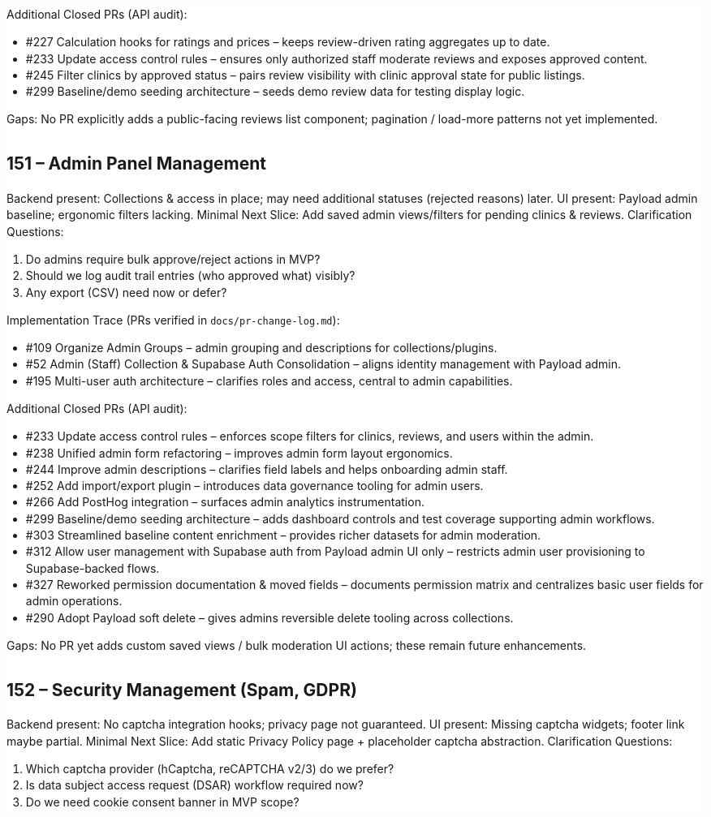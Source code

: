 Additional Closed PRs (API audit):
- #227 Calculation hooks for ratings and prices – keeps review-driven rating aggregates up to date.
- #233 Update access control rules – ensures only authorized staff moderate reviews and exposes approved content.
- #245 Filter clinics by approved status – pairs review visibility with clinic approval state for public listings.
- #299 Baseline/demo seeding architecture – seeds demo review data for testing display logic.

Gaps: No PR explicitly adds a public-facing reviews list component; pagination / load-more patterns not yet implemented.

## 151 – Admin Panel Management
Backend present: Collections & access in place; may need additional statuses (rejected reasons) later.
UI present: Payload admin baseline; ergonomic filters lacking.
Minimal Next Slice: Add saved admin views/filters for pending clinics & reviews.
Clarification Questions:
1. Do admins require bulk approve/reject actions in MVP?
2. Should we log audit trail entries (who approved what) visibly?
3. Any export (CSV) need now or defer?

Implementation Trace (PRs verified in `docs/pr-change-log.md`):
- #109 Organize Admin Groups – admin grouping and descriptions for collections/plugins.
- #52 Admin (Staff) Collection & Supabase Auth Consolidation – aligns identity management with Payload admin.
- #195 Multi-user auth architecture – clarifies roles and access, central to admin capabilities.

Additional Closed PRs (API audit):
- #233 Update access control rules – enforces scope filters for clinics, reviews, and users within the admin.
- #238 Unified admin form refactoring – improves admin form layout ergonomics.
- #244 Improve admin descriptions – clarifies field labels and helps onboarding admin staff.
- #252 Add import/export plugin – introduces data governance tooling for admin users.
- #266 Add PostHog integration – surfaces admin analytics instrumentation.
- #299 Baseline/demo seeding architecture – adds dashboard controls and test coverage supporting admin workflows.
- #303 Streamlined baseline content enrichment – provides richer datasets for admin moderation.
- #312 Allow user management with Supabase auth from Payload admin UI only – restricts admin user provisioning to Supabase-backed flows.
- #327 Reworked permission documentation & moved fields – documents permission matrix and centralizes basic user fields for admin operations.
- #290 Adopt Payload soft delete – gives admins reversible delete tooling across collections.

Gaps: No PR yet adds custom saved views / bulk moderation UI actions; these remain future enhancements.

## 152 – Security Management (Spam, GDPR)
Backend present: No captcha integration hooks; privacy page not guaranteed.
UI present: Missing captcha widgets; footer link maybe partial.
Minimal Next Slice: Add static Privacy Policy page + placeholder captcha abstraction.
Clarification Questions:
1. Which captcha provider (hCaptcha, reCAPTCHA v2/3) do we prefer?
2. Is data subject access request (DSAR) workflow required now?
3. Do we need cookie consent banner in MVP scope?
